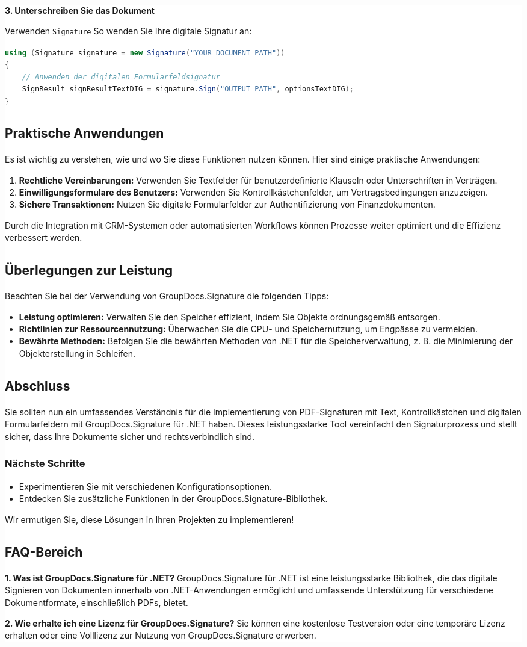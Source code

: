 **3. Unterschreiben Sie das Dokument**

Verwenden `Signature` So wenden Sie Ihre digitale Signatur an:

```csharp
using (Signature signature = new Signature("YOUR_DOCUMENT_PATH"))
{
    // Anwenden der digitalen Formularfeldsignatur
    SignResult signResultTextDIG = signature.Sign("OUTPUT_PATH", optionsTextDIG);
}
```

## Praktische Anwendungen

Es ist wichtig zu verstehen, wie und wo Sie diese Funktionen nutzen können. Hier sind einige praktische Anwendungen:

1. **Rechtliche Vereinbarungen:** Verwenden Sie Textfelder für benutzerdefinierte Klauseln oder Unterschriften in Verträgen.
2. **Einwilligungsformulare des Benutzers:** Verwenden Sie Kontrollkästchenfelder, um Vertragsbedingungen anzuzeigen.
3. **Sichere Transaktionen:** Nutzen Sie digitale Formularfelder zur Authentifizierung von Finanzdokumenten.

Durch die Integration mit CRM-Systemen oder automatisierten Workflows können Prozesse weiter optimiert und die Effizienz verbessert werden.

## Überlegungen zur Leistung

Beachten Sie bei der Verwendung von GroupDocs.Signature die folgenden Tipps:
- **Leistung optimieren:** Verwalten Sie den Speicher effizient, indem Sie Objekte ordnungsgemäß entsorgen.
- **Richtlinien zur Ressourcennutzung:** Überwachen Sie die CPU- und Speichernutzung, um Engpässe zu vermeiden.
- **Bewährte Methoden:** Befolgen Sie die bewährten Methoden von .NET für die Speicherverwaltung, z. B. die Minimierung der Objekterstellung in Schleifen.

## Abschluss

Sie sollten nun ein umfassendes Verständnis für die Implementierung von PDF-Signaturen mit Text, Kontrollkästchen und digitalen Formularfeldern mit GroupDocs.Signature für .NET haben. Dieses leistungsstarke Tool vereinfacht den Signaturprozess und stellt sicher, dass Ihre Dokumente sicher und rechtsverbindlich sind.

### Nächste Schritte
- Experimentieren Sie mit verschiedenen Konfigurationsoptionen.
- Entdecken Sie zusätzliche Funktionen in der GroupDocs.Signature-Bibliothek.

Wir ermutigen Sie, diese Lösungen in Ihren Projekten zu implementieren!

## FAQ-Bereich

**1. Was ist GroupDocs.Signature für .NET?**
GroupDocs.Signature für .NET ist eine leistungsstarke Bibliothek, die das digitale Signieren von Dokumenten innerhalb von .NET-Anwendungen ermöglicht und umfassende Unterstützung für verschiedene Dokumentformate, einschließlich PDFs, bietet.

**2. Wie erhalte ich eine Lizenz für GroupDocs.Signature?**
Sie können eine kostenlose Testversion oder eine temporäre Lizenz erhalten oder eine Volllizenz zur Nutzung von GroupDocs.Signature erwerben.